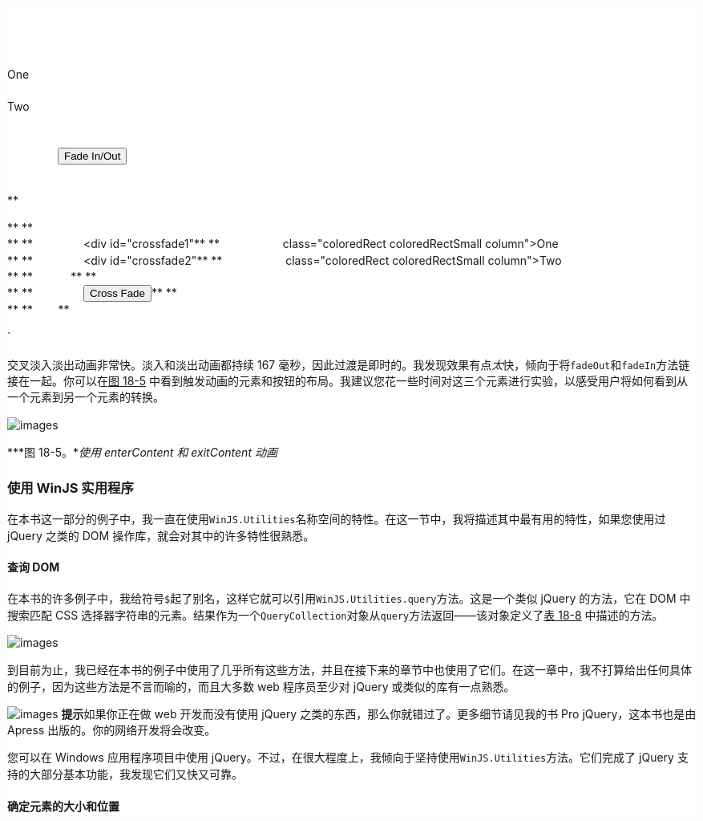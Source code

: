         <div class="panel">
            <div style="display: -ms-grid">
                <div id="fade1" class="coloredRect coloredRectSmall column">One</div>` `                <div id="fade2" class="coloredRect coloredRectSmall column">Two</div>
            </div>
            <div class="buttonPanel column">
                <button id="fade">Fade In/Out</button>
            </div>
        </div>

**        <div class="panel">**
**            <div style="display: -ms-grid">**
**                <div id="crossfade1"**
**                    class="coloredRect coloredRectSmall column">One</div>**
**                <div id="crossfade2"**
**                    class="coloredRect coloredRectSmall column">Two</div>**
**            </div>**
**            <div class="buttonPanel column">**
**                <button id="crossfade">Cross Fade</button>**
**            </div>**
**        </div>**
    </div>
</body>
</html>`

交叉淡入淡出动画非常快。淡入和淡出动画都持续 167 毫秒，因此过渡是即时的。我发现效果有点*太*快，倾向于将`fadeOut`和`fadeIn`方法链接在一起。你可以在[图 18-5](#fig_18_5) 中看到触发动画的元素和按钮的布局。我建议您花一些时间对这三个元素进行实验，以感受用户将如何看到从一个元素到另一个元素的转换。

![images](images/9781430244011_Fig18-05.jpg)

***图 18-5。**使用 enterContent 和 exitContent 动画*

### 使用 WinJS 实用程序

在本书这一部分的例子中，我一直在使用`WinJS.Utilities`名称空间的特性。在这一节中，我将描述其中最有用的特性，如果您使用过 jQuery 之类的 DOM 操作库，就会对其中的许多特性很熟悉。

#### 查询 DOM

在本书的许多例子中，我给符号`$`起了别名，这样它就可以引用`WinJS.Utilities.query`方法。这是一个类似 jQuery 的方法，它在 DOM 中搜索匹配 CSS 选择器字符串的元素。结果作为一个`QueryCollection`对象从`query`方法返回——该对象定义了[表 18-8](#tab_18_8) 中描述的方法。

![images](images/tab_18_8.jpg)

到目前为止，我已经在本书的例子中使用了几乎所有这些方法，并且在接下来的章节中也使用了它们。在这一章中，我不打算给出任何具体的例子，因为这些方法是不言而喻的，而且大多数 web 程序员至少对 jQuery 或类似的库有一点熟悉。

![images](images/square.jpg) **提示**如果你正在做 web 开发而没有使用 jQuery 之类的东西，那么你就错过了。更多细节请见我的书 Pro jQuery，这本书也是由 Apress 出版的。你的网络开发将会改变。

您可以在 Windows 应用程序项目中使用 jQuery。不过，在很大程度上，我倾向于坚持使用`WinJS.Utilities`方法。它们完成了 jQuery 支持的大部分基本功能，我发现它们又快又可靠。

#### 确定元素的大小和位置
